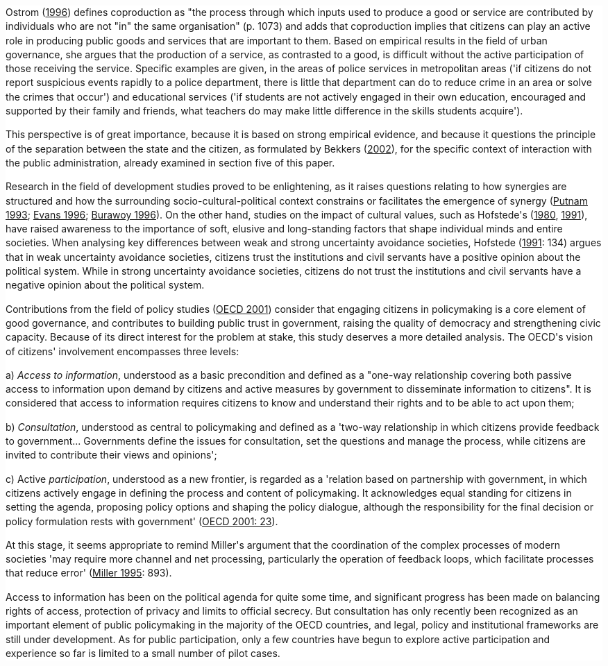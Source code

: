 Ostrom ([1996](#ost96)) defines coproduction as "the process through which inputs used to produce a good or service are contributed by individuals who are not "in" the same organisation" (p. 1073) and adds that coproduction implies that citizens can play an active role in producing public goods and services that are important to them. Based on empirical results in the field of urban governance, she argues that the production of a service, as contrasted to a good, is difficult without the active participation of those receiving the service. Specific examples are given, in the areas of police services in metropolitan areas ('if citizens do not report suspicious events rapidly to a police department, there is little that department can do to reduce crime in an area or solve the crimes that occur') and educational services ('if students are not actively engaged in their own education, encouraged and supported by their family and friends, what teachers do may make little difference in the skills students acquire').

This perspective is of great importance, because it is based on strong empirical evidence, and because it questions the principle of the separation between the state and the citizen, as formulated by Bekkers ([2002](#bek02)), for the specific context of interaction with the public administration, already examined in section five of this paper.

Research in the field of development studies proved to be enlightening, as it raises questions relating to how synergies are structured and how the surrounding socio-cultural-political context constrains or facilitates the emergence of synergy ([Putnam 1993](#put93); [Evans 1996](#eva96); [Burawoy 1996](#bur96)). On the other hand, studies on the impact of cultural values, such as Hofstede's ([1980](#hof80), [1991](#hof91)), have raised awareness to the importance of soft, elusive and long-standing factors that shape individual minds and entire societies. When analysing key differences between weak and strong uncertainty avoidance societies, Hofstede ([1991](#hof91): 134) argues that in weak uncertainty avoidance societies, citizens trust the institutions and civil servants have a positive opinion about the political system. While in strong uncertainty avoidance societies, citizens do not trust the institutions and civil servants have a negative opinion about the political system.

Contributions from the field of policy studies ([OECD 2001](#oec01)) consider that engaging citizens in policymaking is a core element of good governance, and contributes to building public trust in government, raising the quality of democracy and strengthening civic capacity. Because of its direct interest for the problem at stake, this study deserves a more detailed analysis. The OECD's vision of citizens' involvement encompasses three levels:

a) _Access to information_, understood as a basic precondition and defined as a "one-way relationship covering both passive access to information upon demand by citizens and active measures by government to disseminate information to citizens". It is considered that access to information requires citizens to know and understand their rights and to be able to act upon them;

b) _Consultation_, understood as central to policymaking and defined as a 'two-way relationship in which citizens provide feedback to government... Governments define the issues for consultation, set the questions and manage the process, while citizens are invited to contribute their views and opinions';

c) Active _participation_, understood as a new frontier, is regarded as a 'relation based on partnership with government, in which citizens actively engage in defining the process and content of policymaking. It acknowledges equal standing for citizens in setting the agenda, proposing policy options and shaping the policy dialogue, although the responsibility for the final decision or policy formulation rests with government' ([OECD 2001: 23](#oec01)).

At this stage, it seems appropriate to remind Miller's argument that the coordination of the complex processes of modern societies 'may require more channel and net processing, particularly the operation of feedback loops, which facilitate processes that reduce error' ([Miller 1995](#mil95): 893).

Access to information has been on the political agenda for quite some time, and significant progress has been made on balancing rights of access, protection of privacy and limits to official secrecy. But consultation has only recently been recognized as an important element of public policymaking in the majority of the OECD countries, and legal, policy and institutional frameworks are still under development. As for public participation, only a few countries have begun to explore active participation and experience so far is limited to a small number of pilot cases.
